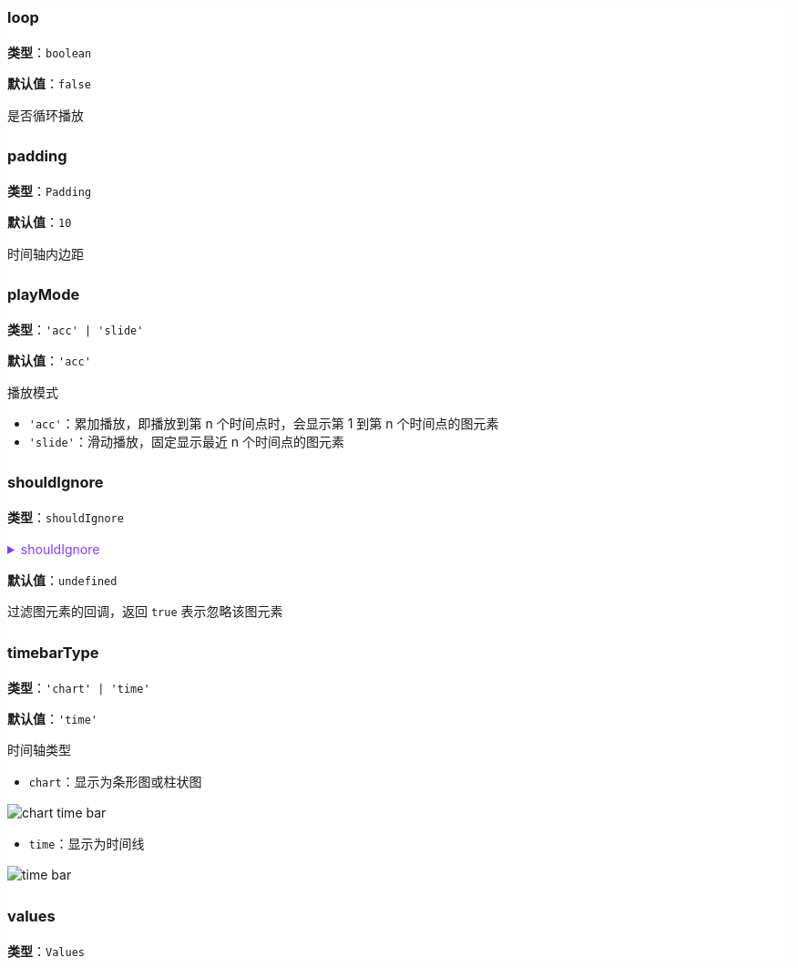 ### loop

**类型**：`boolean`

**默认值**：`false`

是否循环播放

### padding

**类型**：`Padding`

**默认值**：`10`

时间轴内边距

### playMode

**类型**：`'acc' | 'slide'`

**默认值**：`'acc'`

播放模式

- `'acc'`：累加播放，即播放到第 n 个时间点时，会显示第 1 到第 n 个时间点的图元素
- `'slide'`：滑动播放，固定显示最近 n 个时间点的图元素

### shouldIgnore

**类型**：`shouldIgnore`

<details><summary style="color: #873bf4; cursor: pointer;">
    shouldIgnore
  </summary></details>

**默认值**：`undefined`

过滤图元素的回调，返回 `true` 表示忽略该图元素

### timebarType

**类型**：`'chart' | 'time'`

**默认值**：`'time'`

时间轴类型

- `chart`：显示为条形图或柱状图

<img alt="chart time bar" src="https://mdn.alipayobjects.com/huamei_qa8qxu/afts/img/A*VVvrRaEMeIoAAAAAAAAAAAAADmJ7AQ/original" width='400'/>

- `time`：显示为时间线

<img alt="time bar" src="https://mdn.alipayobjects.com/huamei_qa8qxu/afts/img/A*8_2nTr01-MQAAAAAAAAAAAAADmJ7AQ/original" width='400'/>

### values

**类型**：`Values`
